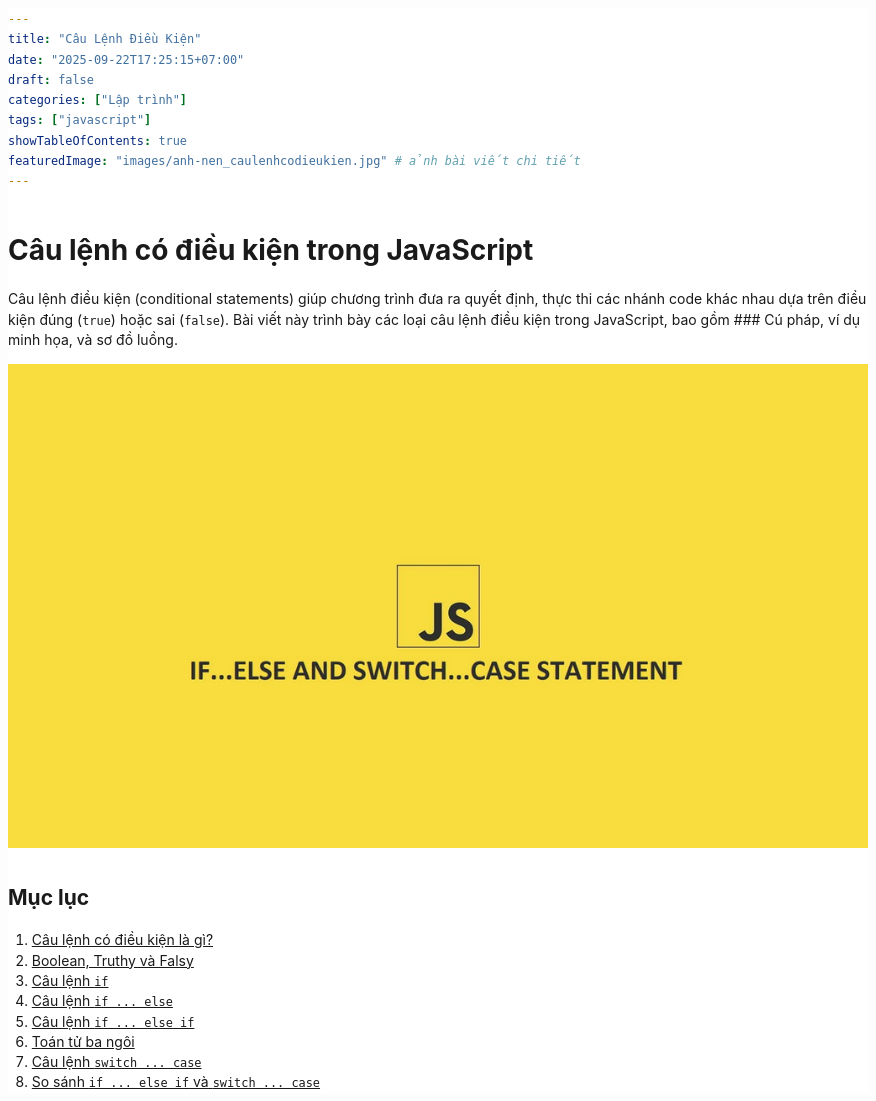 ```yaml
---
title: "Câu Lệnh Điều Kiện"
date: "2025-09-22T17:25:15+07:00"
draft: false
categories: ["Lập trình"]
tags: ["javascript"]
showTableOfContents: true
featuredImage: "images/anh-nen_caulenhcodieukien.jpg" # ảnh bài viết chi tiết
---
```


# Câu lệnh có điều kiện trong JavaScript

Câu lệnh điều kiện (conditional statements) giúp chương trình đưa ra quyết định, thực thi các nhánh code khác nhau dựa trên điều kiện đúng (`true`) hoặc sai (`false`). Bài viết này trình bày các loại câu lệnh điều kiện trong JavaScript, bao gồm ### Cú pháp, ví dụ minh họa, và sơ đồ luồng.

![Ảnh 1](images/anh-nen_caulenhcodieukien.jpg)

## Mục lục

1. [Câu lệnh có điều kiện là gì?](#cau-lenh-dieu-kien-la-gi)
2. [Boolean, Truthy và Falsy](#boolean-truthy-va-falsy)
3. [Câu lệnh `if`](#cau-lenh-if)
4. [Câu lệnh `if ... else`](#cau-lenh-if-else)
5. [Câu lệnh `if ... else if`](#cau-lenh-if-else-if)
6. [Toán tử ba ngôi](#toan-tu-ba-ngoi)
7. [Câu lệnh `switch ... case`](#cau-lenh-switch-case)
8. [So sánh `if ... else if` và `switch ... case`](#so-sanh-if-else-if-va-switch-case)
